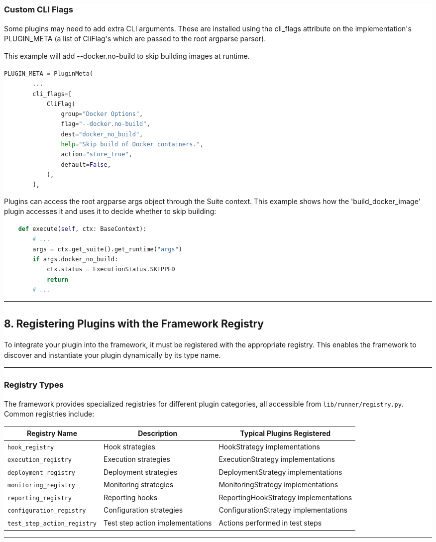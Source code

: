 ### Custom CLI Flags

Some plugins may need to add extra CLI arguments. These are installed using the
cli_flags attribute on the implementation's PLUGIN_META (a list of CliFlag's
which are passed to the root argparse parser).

This example will add --docker.no-build to skip building images at runtime.

```python
PLUGIN_META = PluginMeta(
        ...
        cli_flags=[
            CliFlag(
                group="Docker Options",
                flag="--docker.no-build",
                dest="docker_no_build",
                help="Skip build of Docker containers.",
                action="store_true",
                default=False,
            ),
        ],
```

Plugins can access the root argparse args object through the Suite context.
This example shows how the 'build_docker_image' plugin accesses it and uses
it to decide whether to skip building:

```python
    def execute(self, ctx: BaseContext):
        # ...
        args = ctx.get_suite().get_runtime("args")
        if args.docker_no_build:
            ctx.status = ExecutionStatus.SKIPPED
            return
        # ...
```

---

## 8. Registering Plugins with the Framework Registry

To integrate your plugin into the framework, it must be registered with the
appropriate registry. This enables the framework to discover and instantiate
your plugin dynamically by its type name.

---

### Registry Types

The framework provides specialized registries for different plugin categories,
all accessible from `lib/runner/registry.py`. Common registries include:

| Registry Name          | Description                         | Typical Plugins Registered         |
|------------------------|-------------------------------------|------------------------------------|
| `hook_registry`        | Hook strategies                     | HookStrategy implementations       |
| `execution_registry`   | Execution strategies                | ExecutionStrategy implementations   |
| `deployment_registry`  | Deployment strategies               | DeploymentStrategy implementations  |
| `monitoring_registry`  | Monitoring strategies               | MonitoringStrategy implementations  |
| `reporting_registry`   | Reporting hooks                     | ReportingHookStrategy implementations|
| `configuration_registry` | Configuration strategies          | ConfigurationStrategy implementations|
| `test_step_action_registry` | Test step action implementations | Actions performed in test steps    |

---